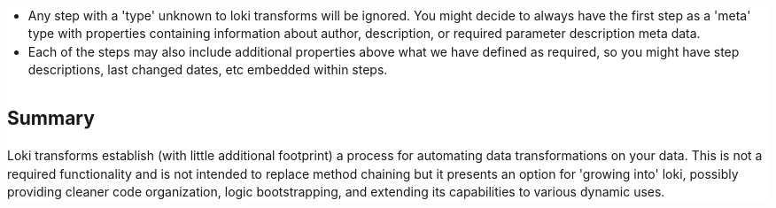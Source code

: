 - Any step with a 'type' unknown to loki transforms will be ignored.  You might decide to always have the first step as a 'meta' type with properties containing information about author, description, or required parameter description meta data.  
- Each of the steps may also include additional properties above what we have defined as required, so you might have step descriptions, last changed dates, etc embedded within steps.

## Summary
Loki transforms establish (with little additional footprint) a process for automating data transformations on your data.  This is not a required functionality and is not intended to replace method chaining but it presents an option for 'growing into' loki, possibly providing cleaner code organization, logic bootstrapping, and extending its capabilities to various dynamic uses.
